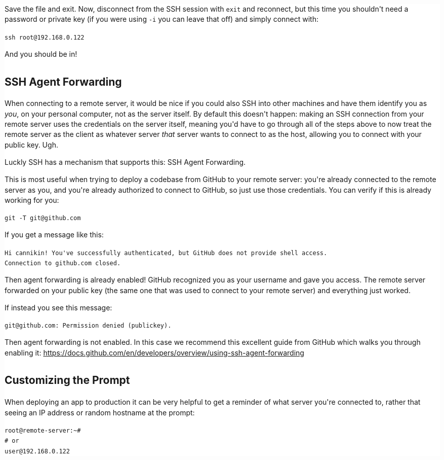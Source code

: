 Save the file and exit. Now, disconnect from the SSH session with `exit` and reconnect, but this time you shouldn't need a password or private key (if you were using `-i` you can leave that off) and simply connect with:

```
ssh root@192.168.0.122
```

And you should be in!

## SSH Agent Forwarding

When connecting to a remote server, it would be nice if you could also SSH into other machines and have them identify you as *you*, on your personal computer, not as the server itself. By default this doesn't happen: making an SSH connection from your remote server uses the credentials on the server itself, meaning you'd have to go through all of the steps above to now treat the remote server as the client as whatever server *that* server wants to connect to as the host, allowing you to connect with your public key. Ugh.

Luckly SSH has a mechanism that supports this: SSH Agent Forwarding.

This is most useful when trying to deploy a codebase from GitHub to your remote server: you're already connected to the remote server as you, and you're already authorized to connect to GitHub, so just use those credentials. You can verify if this is already working for you:

```
git -T git@github.com
```

If you get a message like this:

```
Hi cannikin! You've successfully authenticated, but GitHub does not provide shell access.
Connection to github.com closed.
```

Then agent forwarding is already enabled! GitHub recognized you as your username and gave you access. The remote server forwarded on your public key (the same one that was used to connect to your remote server) and everything just worked.

If instead you see this message:

```
git@github.com: Permission denied (publickey).
```

Then agent forwarding is not enabled. In this case we recommend this excellent guide from GitHub which walks you through enabling it: https://docs.github.com/en/developers/overview/using-ssh-agent-forwarding

## Customizing the Prompt

When deploying an app to production it can be very helpful to get a reminder of what server you're connected to, rather that seeing an IP address or random hostname at the prompt:

```
root@remote-server:~#
# or
user@192.168.0.122
```
